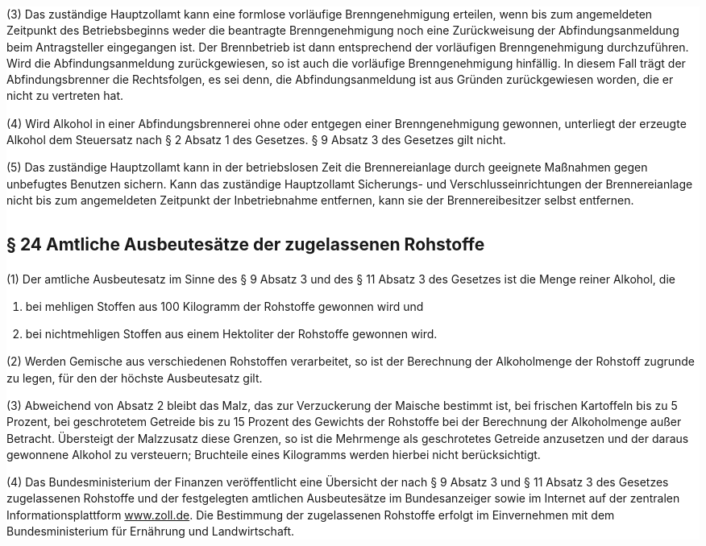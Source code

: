 (3) Das zuständige Hauptzollamt kann eine formlose vorläufige
Brenngenehmigung erteilen, wenn bis zum angemeldeten Zeitpunkt des
Betriebsbeginns weder die beantragte Brenngenehmigung noch eine
Zurückweisung der Abfindungsanmeldung beim Antragsteller eingegangen
ist. Der Brennbetrieb ist dann entsprechend der vorläufigen
Brenngenehmigung durchzuführen. Wird die Abfindungsanmeldung
zurückgewiesen, so ist auch die vorläufige Brenngenehmigung hinfällig.
In diesem Fall trägt der Abfindungsbrenner die Rechtsfolgen, es sei
denn, die Abfindungsanmeldung ist aus Gründen zurückgewiesen worden,
die er nicht zu vertreten hat.

(4) Wird Alkohol in einer Abfindungsbrennerei ohne oder entgegen einer
Brenngenehmigung gewonnen, unterliegt der erzeugte Alkohol dem
Steuersatz nach § 2 Absatz 1 des Gesetzes. § 9 Absatz 3 des Gesetzes
gilt nicht.

(5) Das zuständige Hauptzollamt kann in der betriebslosen Zeit die
Brennereianlage durch geeignete Maßnahmen gegen unbefugtes Benutzen
sichern. Kann das zuständige Hauptzollamt Sicherungs- und
Verschlusseinrichtungen der Brennereianlage nicht bis zum angemeldeten
Zeitpunkt der Inbetriebnahme entfernen, kann sie der Brennereibesitzer
selbst entfernen.


## § 24 Amtliche Ausbeutesätze der zugelassenen Rohstoffe

(1) Der amtliche Ausbeutesatz im Sinne des § 9 Absatz 3 und des § 11
Absatz 3 des Gesetzes ist die Menge reiner Alkohol, die

1.  bei mehligen Stoffen aus 100 Kilogramm der Rohstoffe gewonnen wird und


2.  bei nichtmehligen Stoffen aus einem Hektoliter der Rohstoffe gewonnen
    wird.




(2) Werden Gemische aus verschiedenen Rohstoffen verarbeitet, so ist
der Berechnung der Alkoholmenge der Rohstoff zugrunde zu legen, für
den der höchste Ausbeutesatz gilt.

(3) Abweichend von Absatz 2 bleibt das Malz, das zur Verzuckerung der
Maische bestimmt ist, bei frischen Kartoffeln bis zu 5 Prozent, bei
geschrotetem Getreide bis zu 15 Prozent des Gewichts der Rohstoffe bei
der Berechnung der Alkoholmenge außer Betracht. Übersteigt der
Malzzusatz diese Grenzen, so ist die Mehrmenge als geschrotetes
Getreide anzusetzen und der daraus gewonnene Alkohol zu versteuern;
Bruchteile eines Kilogramms werden hierbei nicht berücksichtigt.

(4) Das Bundesministerium der Finanzen veröffentlicht eine Übersicht
der nach § 9 Absatz 3 und § 11 Absatz 3 des Gesetzes zugelassenen
Rohstoffe und der festgelegten amtlichen Ausbeutesätze im
Bundesanzeiger sowie im Internet auf der zentralen
Informationsplattform www.zoll.de. Die Bestimmung der zugelassenen
Rohstoffe erfolgt im Einvernehmen mit dem Bundesministerium für
Ernährung und Landwirtschaft.
